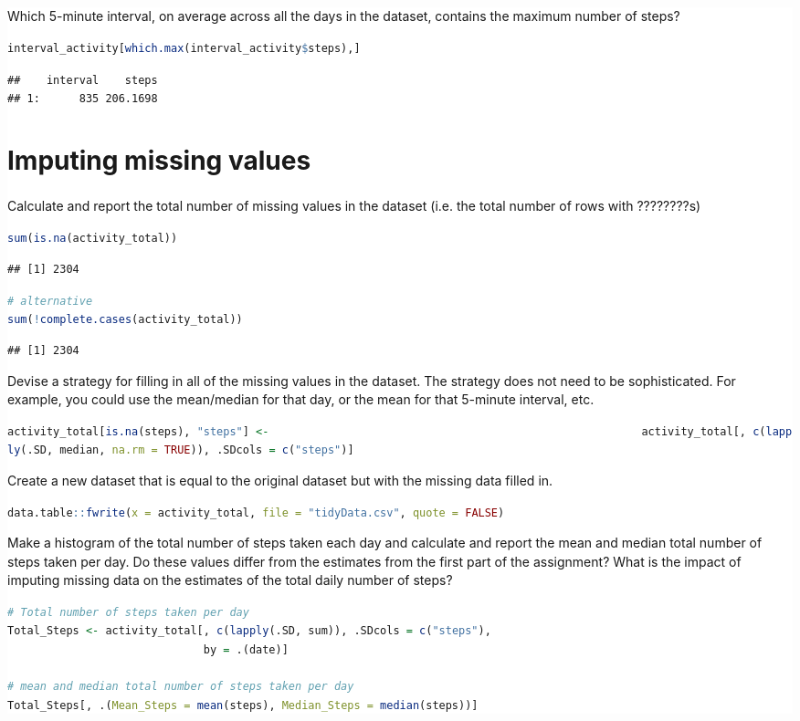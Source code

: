 Which 5-minute interval, on average across all the days in the dataset, contains the maximum number of steps?

``` r
interval_activity[which.max(interval_activity$steps),]
```

    ##    interval    steps
    ## 1:      835 206.1698

Imputing missing values
=======================

Calculate and report the total number of missing values in the dataset (i.e. the total number of rows with ????????s)

``` r
sum(is.na(activity_total))
```

    ## [1] 2304

``` r
# alternative
sum(!complete.cases(activity_total))
```

    ## [1] 2304

Devise a strategy for filling in all of the missing values in the dataset. The strategy does not need to be sophisticated. For example, you could use the mean/median for that day, or the mean for that 5-minute interval, etc.

``` r
activity_total[is.na(steps), "steps"] <-                                                         activity_total[, c(lapply(.SD, median, na.rm = TRUE)), .SDcols = c("steps")]
```

Create a new dataset that is equal to the original dataset but with the missing data filled in.

``` r
data.table::fwrite(x = activity_total, file = "tidyData.csv", quote = FALSE)
```

Make a histogram of the total number of steps taken each day and calculate and report the mean and median total number of steps taken per day. Do these values differ from the estimates from the first part of the assignment? What is the impact of imputing missing data on the estimates of the total daily number of steps?

``` r
# Total number of steps taken per day
Total_Steps <- activity_total[, c(lapply(.SD, sum)), .SDcols = c("steps"), 
                              by = .(date)] 

# mean and median total number of steps taken per day
Total_Steps[, .(Mean_Steps = mean(steps), Median_Steps = median(steps))]
```
